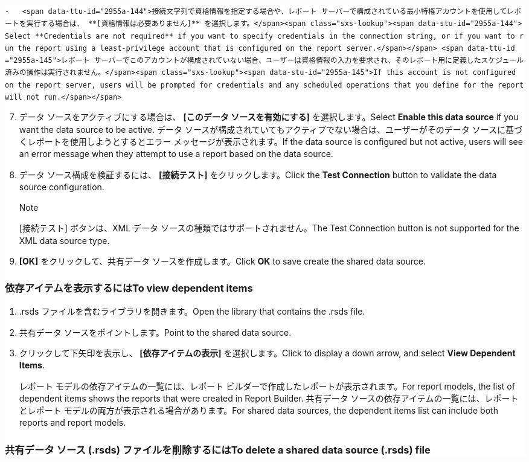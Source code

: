     -   <span data-ttu-id="2955a-144">接続文字列で資格情報を指定する場合や、レポート サーバーで構成されている最小特権アカウントを使用してレポートを実行する場合は、 **[資格情報は必要ありません]** を選択します。</span><span class="sxs-lookup"><span data-stu-id="2955a-144">Select **Credentials are not required** if you want to specify credentials in the connection string, or if you want to run the report using a least-privilege account that is configured on the report server.</span></span> <span data-ttu-id="2955a-145">レポート サーバーでこのアカウントが構成されていない場合、ユーザーは資格情報の入力を要求され、そのレポート用に定義したスケジュール済みの操作は実行されません。</span><span class="sxs-lookup"><span data-stu-id="2955a-145">If this account is not configured on the report server, users will be prompted for credentials and any scheduled operations that you define for the report will not run.</span></span>  
  
7.  <span data-ttu-id="2955a-146">データ ソースをアクティブにする場合は、 **[このデータ ソースを有効にする]** を選択します。</span><span class="sxs-lookup"><span data-stu-id="2955a-146">Select **Enable this data source** if you want the data source to be active.</span></span> <span data-ttu-id="2955a-147">データ ソースが構成されていてもアクティブでない場合は、ユーザーがそのデータ ソースに基づくレポートを使用しようとするとエラー メッセージが表示されます。</span><span class="sxs-lookup"><span data-stu-id="2955a-147">If the data source is configured but not active, users will see an error message when they attempt to use a report based on the data source.</span></span>  
  
8.  <span data-ttu-id="2955a-148">データ ソース構成を検証するには、 **[接続テスト]** をクリックします。</span><span class="sxs-lookup"><span data-stu-id="2955a-148">Click the **Test Connection** button to validate the data source configuration.</span></span>  
  
    > [!NOTE]  
    >  <span data-ttu-id="2955a-149">[接続テスト] ボタンは、XML データ ソースの種類ではサポートされません。</span><span class="sxs-lookup"><span data-stu-id="2955a-149">The Test Connection button is not supported for the XML data source type.</span></span>  
  
9. <span data-ttu-id="2955a-150">**[OK]** をクリックして、共有データ ソースを作成します。</span><span class="sxs-lookup"><span data-stu-id="2955a-150">Click **OK** to save create the shared data source.</span></span>  
  
### <a name="to-view-dependent-items"></a><span data-ttu-id="2955a-151">依存アイテムを表示するには</span><span class="sxs-lookup"><span data-stu-id="2955a-151">To view dependent items</span></span>  
  
1.  <span data-ttu-id="2955a-152">.rsds ファイルを含むライブラリを開きます。</span><span class="sxs-lookup"><span data-stu-id="2955a-152">Open the library that contains the .rsds file.</span></span>  
  
2.  <span data-ttu-id="2955a-153">共有データ ソースをポイントします。</span><span class="sxs-lookup"><span data-stu-id="2955a-153">Point to the shared data source.</span></span>  
  
3.  <span data-ttu-id="2955a-154">クリックして下矢印を表示し、 **[依存アイテムの表示]** を選択します。</span><span class="sxs-lookup"><span data-stu-id="2955a-154">Click to display a down arrow, and select **View Dependent Items**.</span></span>  
  
     <span data-ttu-id="2955a-155">レポート モデルの依存アイテムの一覧には、レポート ビルダーで作成したレポートが表示されます。</span><span class="sxs-lookup"><span data-stu-id="2955a-155">For report models, the list of dependent items shows the reports that were created in Report Builder.</span></span> <span data-ttu-id="2955a-156">共有データ ソースの依存アイテムの一覧には、レポートとレポート モデルの両方が表示される場合があります。</span><span class="sxs-lookup"><span data-stu-id="2955a-156">For shared data sources, the dependent items list can include both reports and report models.</span></span>  
  
### <a name="to-delete-a-shared-data-source-rsds-file"></a><span data-ttu-id="2955a-157">共有データ ソース (.rsds) ファイルを削除するには</span><span class="sxs-lookup"><span data-stu-id="2955a-157">To delete a shared data source (.rsds) file</span></span>  
  
